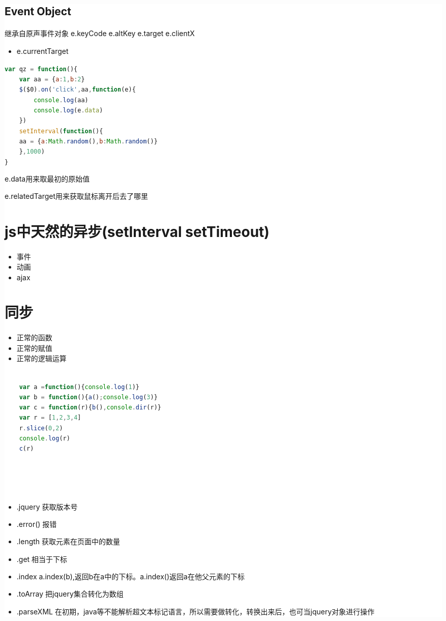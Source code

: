 
## Event Object

继承自原声事件对象
e.keyCode e.altKey e.target e.clientX
* e.currentTarget


```javascript
var qz = function(){
	var aa = {a:1,b:2}
	$($0).on('click',aa,function(e){
		console.log(aa)
		console.log(e.data)
	})
	setInterval(function(){
	aa = {a:Math.random(),b:Math.random()}
	},1000)
}
```
e.data用来取最初的原始值

e.relatedTarget用来获取鼠标离开后去了哪里

# js中天然的异步(setInterval setTimeout)

* 事件 
* 动画 
* ajax

# 同步
* 正常的函数
* 正常的赋值
* 正常的逻辑运算


```javascript

	var a =function(){console.log(1)}
	var b = function(){a();console.log(3)}
	var c = function(r){b(),console.dir(r)} 
	var r = [1,2,3,4]
	r.slice(0,2)
	console.log(r)
	c(r)






```

* .jquery    获取版本号
* .error()   报错
* .length    获取元素在页面中的数量
* .get       相当于下标
* .index     a.index(b),返回b在a中的下标。a.index()返回a在他父元素的下标
* .toArray   把jquery集合转化为数组



* .parseXML 在初期，java等不能解析超文本标记语言，所以需要做转化，转换出来后，也可当jquery对象进行操作